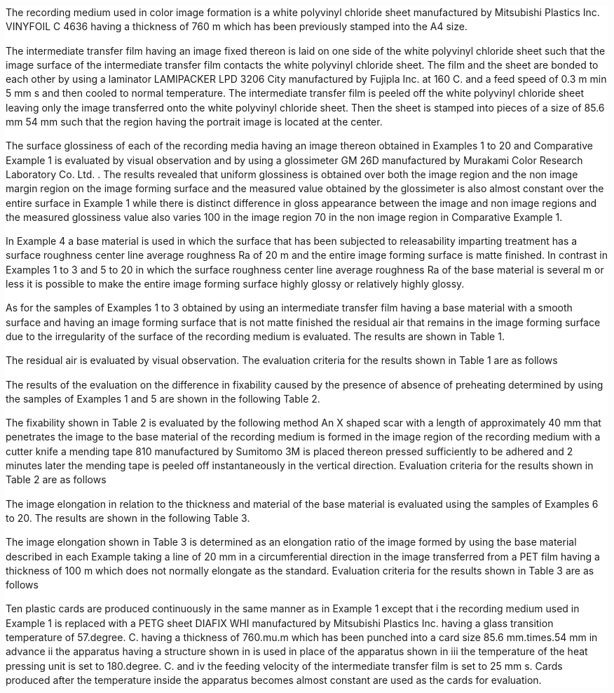The recording medium used in color image formation is a white polyvinyl chloride sheet manufactured by Mitsubishi Plastics Inc. VINYFOIL C 4636 having a thickness of 760 m which has been previously stamped into the A4 size.

The intermediate transfer film having an image fixed thereon is laid on one side of the white polyvinyl chloride sheet such that the image surface of the intermediate transfer film contacts the white polyvinyl chloride sheet. The film and the sheet are bonded to each other by using a laminator LAMIPACKER LPD 3206 City manufactured by Fujipla Inc. at 160 C. and a feed speed of 0.3 m min 5 mm s and then cooled to normal temperature. The intermediate transfer film is peeled off the white polyvinyl chloride sheet leaving only the image transferred onto the white polyvinyl chloride sheet. Then the sheet is stamped into pieces of a size of 85.6 mm 54 mm such that the region having the portrait image is located at the center.

The surface glossiness of each of the recording media having an image thereon obtained in Examples 1 to 20 and Comparative Example 1 is evaluated by visual observation and by using a glossimeter GM 26D manufactured by Murakami Color Research Laboratory Co. Ltd. . The results revealed that uniform glossiness is obtained over both the image region and the non image margin region on the image forming surface and the measured value obtained by the glossimeter is also almost constant over the entire surface in Example 1 while there is distinct difference in gloss appearance between the image and non image regions and the measured glossiness value also varies 100 in the image region 70 in the non image region in Comparative Example 1.

In Example 4 a base material is used in which the surface that has been subjected to releasability imparting treatment has a surface roughness center line average roughness Ra of 20 m and the entire image forming surface is matte finished. In contrast in Examples 1 to 3 and 5 to 20 in which the surface roughness center line average roughness Ra of the base material is several m or less it is possible to make the entire image forming surface highly glossy or relatively highly glossy.

As for the samples of Examples 1 to 3 obtained by using an intermediate transfer film having a base material with a smooth surface and having an image forming surface that is not matte finished the residual air that remains in the image forming surface due to the irregularity of the surface of the recording medium is evaluated. The results are shown in Table 1.

The residual air is evaluated by visual observation. The evaluation criteria for the results shown in Table 1 are as follows 

The results of the evaluation on the difference in fixability caused by the presence of absence of preheating determined by using the samples of Examples 1 and 5 are shown in the following Table 2.

The fixability shown in Table 2 is evaluated by the following method An X shaped scar with a length of approximately 40 mm that penetrates the image to the base material of the recording medium is formed in the image region of the recording medium with a cutter knife a mending tape 810 manufactured by Sumitomo 3M is placed thereon pressed sufficiently to be adhered and 2 minutes later the mending tape is peeled off instantaneously in the vertical direction. Evaluation criteria for the results shown in Table 2 are as follows 

The image elongation in relation to the thickness and material of the base material is evaluated using the samples of Examples 6 to 20. The results are shown in the following Table 3.

The image elongation shown in Table 3 is determined as an elongation ratio of the image formed by using the base material described in each Example taking a line of 20 mm in a circumferential direction in the image transferred from a PET film having a thickness of 100 m which does not normally elongate as the standard. Evaluation criteria for the results shown in Table 3 are as follows 

Ten plastic cards are produced continuously in the same manner as in Example 1 except that i the recording medium used in Example 1 is replaced with a PETG sheet DIAFIX WHI manufactured by Mitsubishi Plastics Inc. having a glass transition temperature of 57.degree. C. having a thickness of 760.mu.m which has been punched into a card size 85.6 mm.times.54 mm in advance ii the apparatus having a structure shown in is used in place of the apparatus shown in iii the temperature of the heat pressing unit is set to 180.degree. C. and iv the feeding velocity of the intermediate transfer film is set to 25 mm s. Cards produced after the temperature inside the apparatus becomes almost constant are used as the cards for evaluation.
